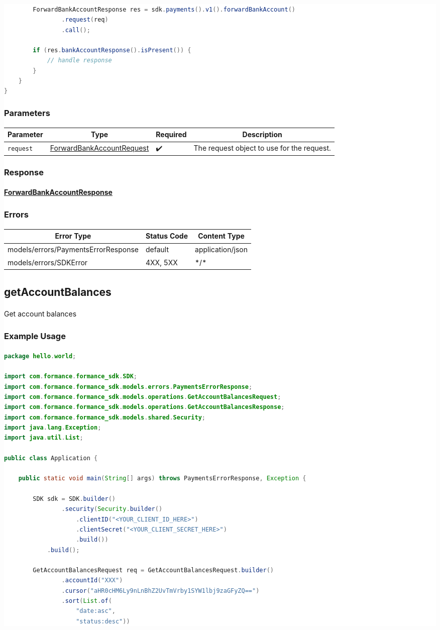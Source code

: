 ```java
        ForwardBankAccountResponse res = sdk.payments().v1().forwardBankAccount()
                .request(req)
                .call();

        if (res.bankAccountResponse().isPresent()) {
            // handle response
        }
    }
}
```

### Parameters

| Parameter                                                                         | Type                                                                              | Required                                                                          | Description                                                                       |
| --------------------------------------------------------------------------------- | --------------------------------------------------------------------------------- | --------------------------------------------------------------------------------- | --------------------------------------------------------------------------------- |
| `request`                                                                         | [ForwardBankAccountRequest](../../models/operations/ForwardBankAccountRequest.md) | :heavy_check_mark:                                                                | The request object to use for the request.                                        |

### Response

**[ForwardBankAccountResponse](../../models/operations/ForwardBankAccountResponse.md)**

### Errors

| Error Type                          | Status Code                         | Content Type                        |
| ----------------------------------- | ----------------------------------- | ----------------------------------- |
| models/errors/PaymentsErrorResponse | default                             | application/json                    |
| models/errors/SDKError              | 4XX, 5XX                            | \*/\*                               |

## getAccountBalances

Get account balances

### Example Usage

```java
package hello.world;

import com.formance.formance_sdk.SDK;
import com.formance.formance_sdk.models.errors.PaymentsErrorResponse;
import com.formance.formance_sdk.models.operations.GetAccountBalancesRequest;
import com.formance.formance_sdk.models.operations.GetAccountBalancesResponse;
import com.formance.formance_sdk.models.shared.Security;
import java.lang.Exception;
import java.util.List;

public class Application {

    public static void main(String[] args) throws PaymentsErrorResponse, Exception {

        SDK sdk = SDK.builder()
                .security(Security.builder()
                    .clientID("<YOUR_CLIENT_ID_HERE>")
                    .clientSecret("<YOUR_CLIENT_SECRET_HERE>")
                    .build())
            .build();

        GetAccountBalancesRequest req = GetAccountBalancesRequest.builder()
                .accountId("XXX")
                .cursor("aHR0cHM6Ly9nLnBhZ2UvTmVrby1SYW1lbj9zaGFyZQ==")
                .sort(List.of(
                    "date:asc",
                    "status:desc"))
```
